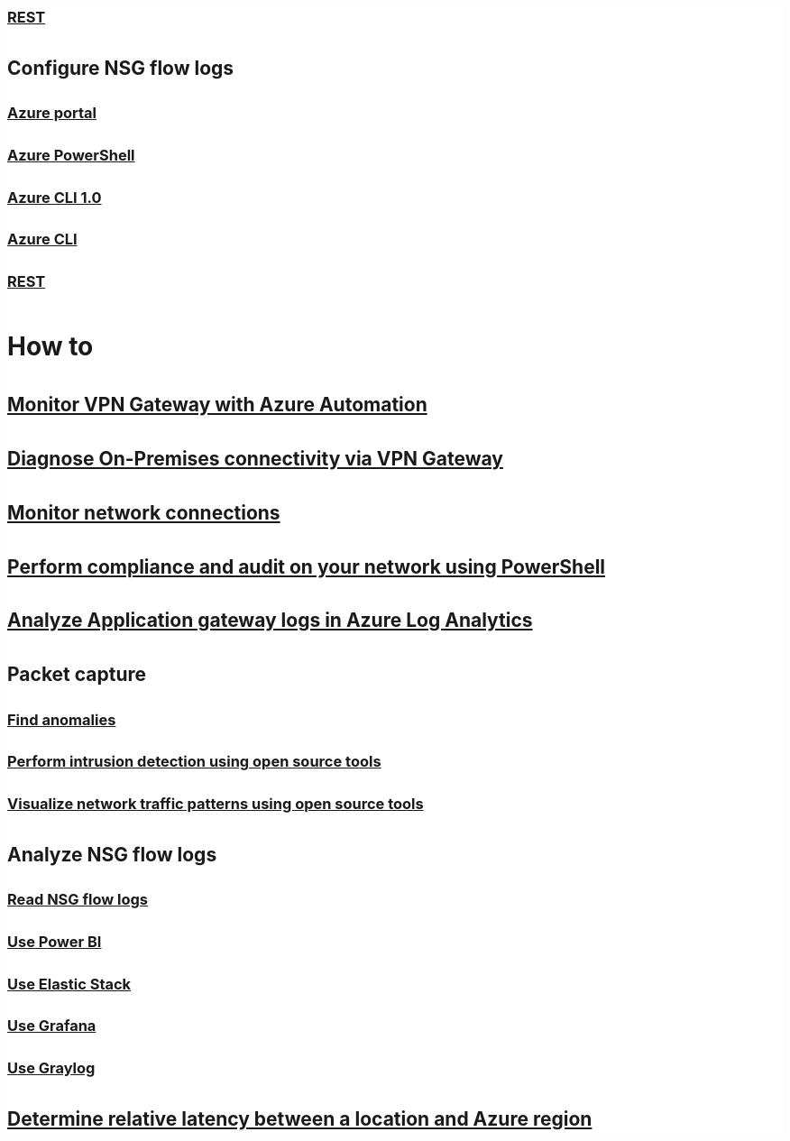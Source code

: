 ### [REST](network-watcher-connectivity-rest.md)
## Configure NSG flow logs
### [Azure portal](network-watcher-nsg-flow-logging-portal.md)
### [Azure PowerShell](network-watcher-nsg-flow-logging-powershell.md)
### [Azure CLI 1.0](network-watcher-nsg-flow-logging-cli-nodejs.md)
### [Azure CLI](network-watcher-nsg-flow-logging-cli.md)
### [REST](network-watcher-nsg-flow-logging-rest.md)

# How to
## [Monitor VPN Gateway with Azure Automation](network-watcher-monitor-with-azure-automation.md)
## [Diagnose On-Premises connectivity via VPN Gateway](network-watcher-diagnose-on-premises-connectivity.md)
## [Monitor network connections](connection-monitor.md)
## [Perform compliance and audit on your network using PowerShell](network-watcher-nsg-auditing-powershell.md)
## [Analyze Application gateway logs in Azure Log Analytics](../log-analytics/log-analytics-azure-networking-analytics.md?toc=%2fnetwork-watcher%2ftoc.json)
## Packet capture
### [Find anomalies](network-watcher-deep-packet-inspection.md)

### [Perform intrusion detection using open source tools](network-watcher-intrusion-detection-open-source-tools.md)
### [Visualize network traffic patterns using open source tools](network-watcher-using-open-source-tools.md)
## Analyze NSG flow logs
### [Read NSG flow logs](network-watcher-read-nsg-flow-logs.md)

### [Use Power BI](network-watcher-visualize-nsg-flow-logs-power-bi.md)
### [Use Elastic Stack](network-watcher-visualize-nsg-flow-logs-open-source-tools.md)
### [Use Grafana](network-watcher-nsg-grafana.md)
### [Use Graylog](network-watcher-analyze-nsg-flow-logs-graylog.md)
## [Determine relative latency between a location and Azure region](view-relative-latencies.md)
